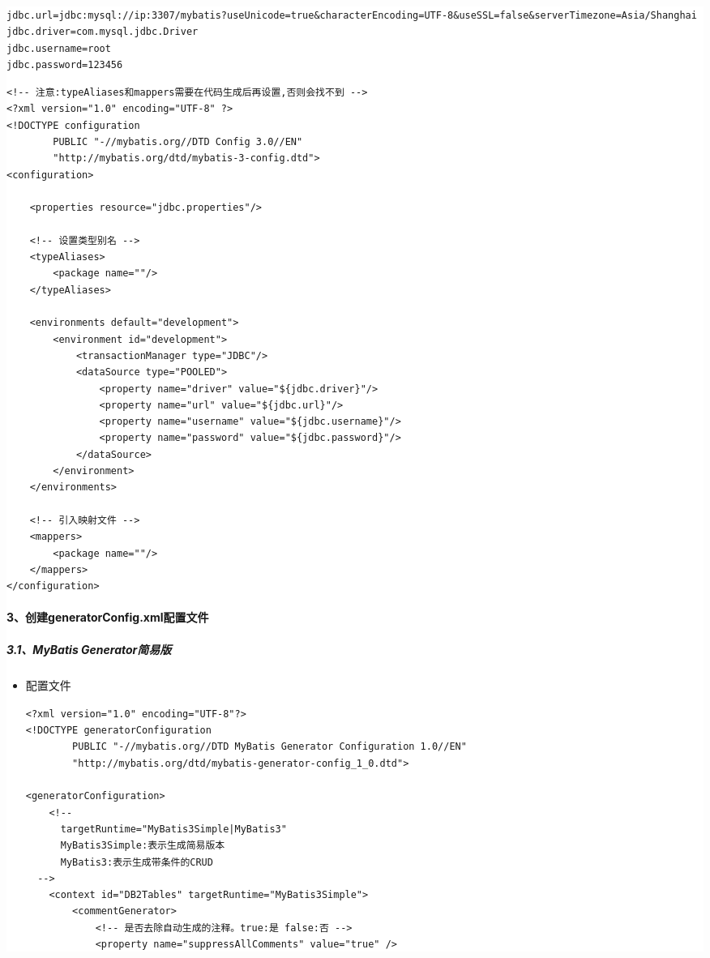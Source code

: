 ```xml-dtd
```

```properties
jdbc.url=jdbc:mysql://ip:3307/mybatis?useUnicode=true&characterEncoding=UTF-8&useSSL=false&serverTimezone=Asia/Shanghai
jdbc.driver=com.mysql.jdbc.Driver
jdbc.username=root
jdbc.password=123456
```

```xml-dtd
<!-- 注意:typeAliases和mappers需要在代码生成后再设置,否则会找不到 -->
<?xml version="1.0" encoding="UTF-8" ?>
<!DOCTYPE configuration
        PUBLIC "-//mybatis.org//DTD Config 3.0//EN"
        "http://mybatis.org/dtd/mybatis-3-config.dtd">
<configuration>

    <properties resource="jdbc.properties"/>

    <!-- 设置类型别名 -->
    <typeAliases>
        <package name=""/>
    </typeAliases>

    <environments default="development">
        <environment id="development">
            <transactionManager type="JDBC"/>
            <dataSource type="POOLED">
                <property name="driver" value="${jdbc.driver}"/>
                <property name="url" value="${jdbc.url}"/>
                <property name="username" value="${jdbc.username}"/>
                <property name="password" value="${jdbc.password}"/>
            </dataSource>
        </environment>
    </environments>

    <!-- 引入映射文件 -->
    <mappers>
        <package name=""/>
    </mappers>
</configuration>
```

#### 3、创建generatorConfig.xml配置文件

##### 3.1、MyBatis Generator简易版

- 配置文件

  ```xml-dtd
  <?xml version="1.0" encoding="UTF-8"?>
  <!DOCTYPE generatorConfiguration
          PUBLIC "-//mybatis.org//DTD MyBatis Generator Configuration 1.0//EN"
          "http://mybatis.org/dtd/mybatis-generator-config_1_0.dtd">
  
  <generatorConfiguration>
      <!--
  		targetRuntime="MyBatis3Simple|MyBatis3"
  		MyBatis3Simple:表示生成简易版本
  		MyBatis3:表示生成带条件的CRUD
  	-->
      <context id="DB2Tables" targetRuntime="MyBatis3Simple">
          <commentGenerator>
              <!-- 是否去除自动生成的注释。true:是 false:否 -->
              <property name="suppressAllComments" value="true" />
  ```